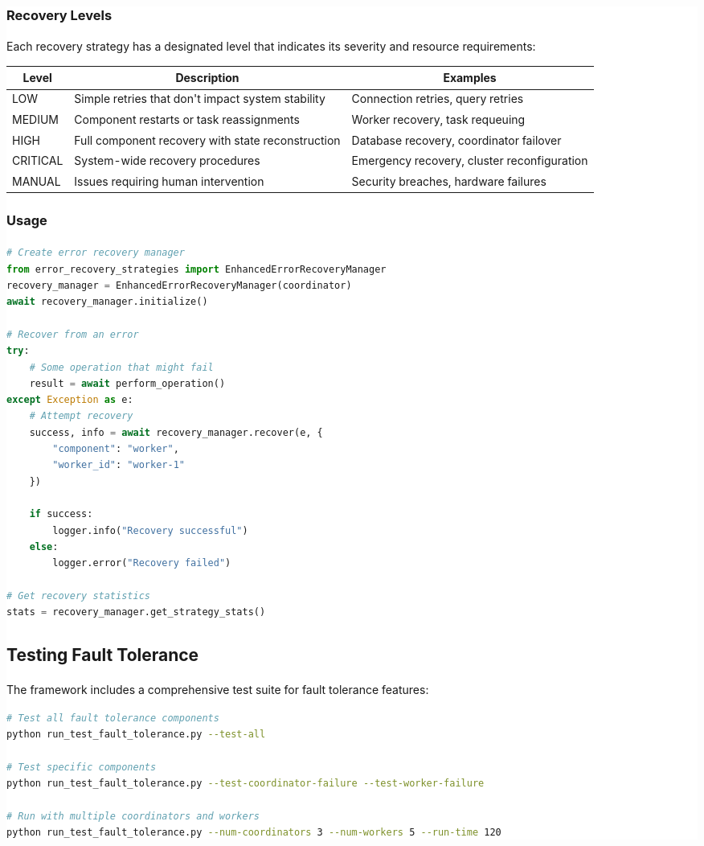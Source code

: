 ### Recovery Levels

Each recovery strategy has a designated level that indicates its severity and resource requirements:

| Level | Description | Examples |
|-------|-------------|----------|
| LOW | Simple retries that don't impact system stability | Connection retries, query retries |
| MEDIUM | Component restarts or task reassignments | Worker recovery, task requeuing |
| HIGH | Full component recovery with state reconstruction | Database recovery, coordinator failover |
| CRITICAL | System-wide recovery procedures | Emergency recovery, cluster reconfiguration |
| MANUAL | Issues requiring human intervention | Security breaches, hardware failures |

### Usage

```python
# Create error recovery manager
from error_recovery_strategies import EnhancedErrorRecoveryManager
recovery_manager = EnhancedErrorRecoveryManager(coordinator)
await recovery_manager.initialize()

# Recover from an error
try:
    # Some operation that might fail
    result = await perform_operation()
except Exception as e:
    # Attempt recovery
    success, info = await recovery_manager.recover(e, {
        "component": "worker",
        "worker_id": "worker-1"
    })
    
    if success:
        logger.info("Recovery successful")
    else:
        logger.error("Recovery failed")

# Get recovery statistics
stats = recovery_manager.get_strategy_stats()
```

## Testing Fault Tolerance

The framework includes a comprehensive test suite for fault tolerance features:

```bash
# Test all fault tolerance components
python run_test_fault_tolerance.py --test-all

# Test specific components
python run_test_fault_tolerance.py --test-coordinator-failure --test-worker-failure

# Run with multiple coordinators and workers
python run_test_fault_tolerance.py --num-coordinators 3 --num-workers 5 --run-time 120
```
